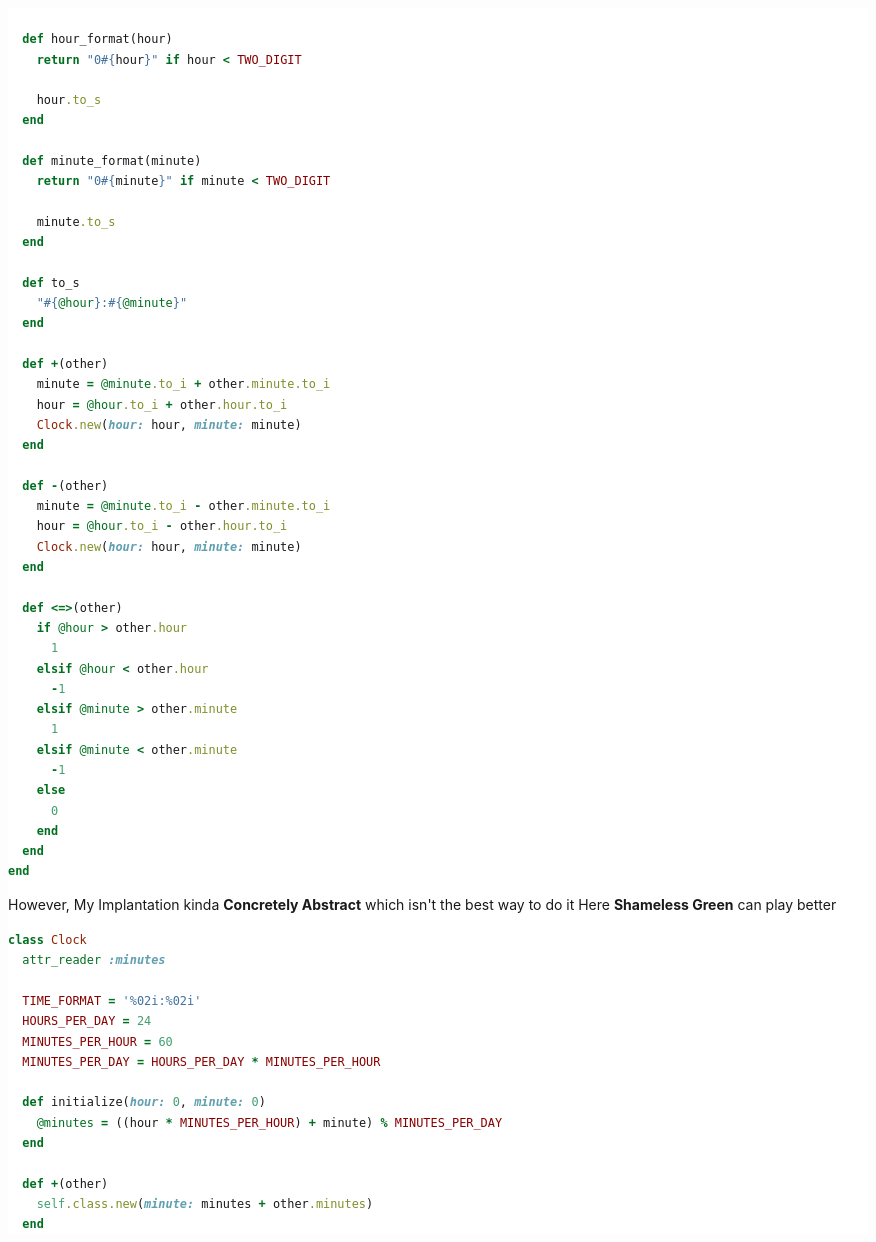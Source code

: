 ```Ruby

  def hour_format(hour)
    return "0#{hour}" if hour < TWO_DIGIT

    hour.to_s
  end

  def minute_format(minute)
    return "0#{minute}" if minute < TWO_DIGIT

    minute.to_s
  end

  def to_s
    "#{@hour}:#{@minute}"
  end

  def +(other)
    minute = @minute.to_i + other.minute.to_i
    hour = @hour.to_i + other.hour.to_i
    Clock.new(hour: hour, minute: minute)
  end

  def -(other)
    minute = @minute.to_i - other.minute.to_i
    hour = @hour.to_i - other.hour.to_i
    Clock.new(hour: hour, minute: minute)
  end

  def <=>(other)
    if @hour > other.hour
      1
    elsif @hour < other.hour
      -1
    elsif @minute > other.minute
      1
    elsif @minute < other.minute
      -1
    else
      0
    end
  end
end
```
However, My Implantation kinda **Concretely Abstract** which isn't the best way to do it
Here **Shameless Green** can play better
```Ruby
class Clock
  attr_reader :minutes

  TIME_FORMAT = '%02i:%02i'
  HOURS_PER_DAY = 24
  MINUTES_PER_HOUR = 60
  MINUTES_PER_DAY = HOURS_PER_DAY * MINUTES_PER_HOUR

  def initialize(hour: 0, minute: 0)
    @minutes = ((hour * MINUTES_PER_HOUR) + minute) % MINUTES_PER_DAY
  end

  def +(other)
    self.class.new(minute: minutes + other.minutes)
  end

```